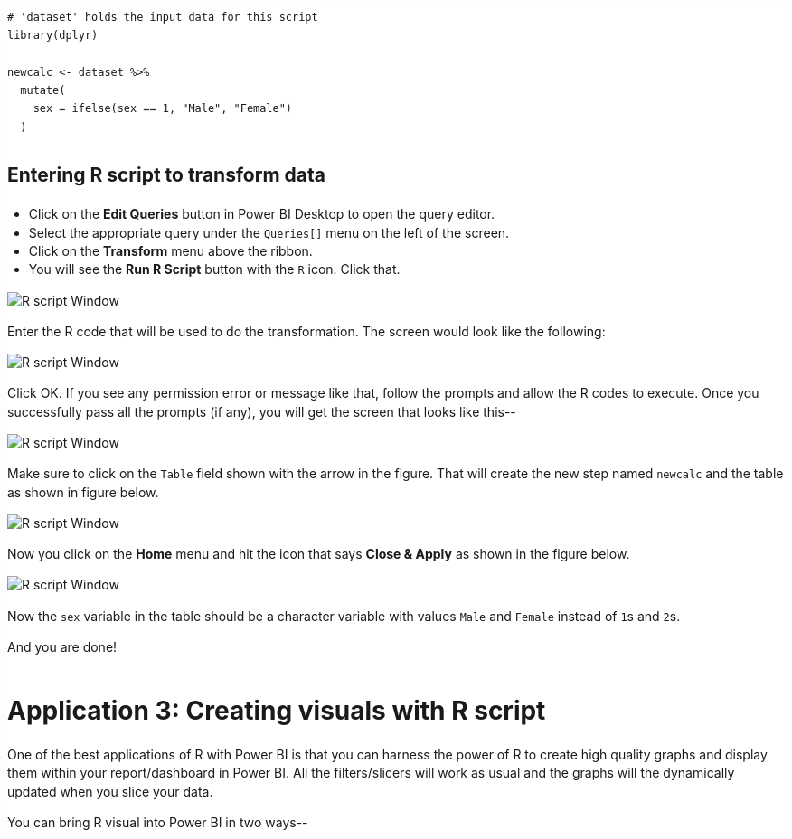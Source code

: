```
# 'dataset' holds the input data for this script
library(dplyr)

newcalc <- dataset %>% 
  mutate(
    sex = ifelse(sex == 1, "Male", "Female")
  )
```

## Entering R script to transform data

- Click on the **Edit Queries** button in Power BI Desktop to open the query editor. 
- Select the appropriate query under the `Queries[]` menu on the left of the screen.
- Click on the **Transform** menu above the ribbon. 
- You will see the **Run R Script** button with the `R` icon. Click that. 

![R script Window](/images/r_script_window.png)

Enter the R code that will be used to do the transformation. The screen would look like the following:

![R script Window](/images/r_script_trans_code.png)

Click OK. If you see any permission error or message like that, follow the prompts and allow the R codes to execute. Once you successfully pass all the prompts (if any), you will get the screen that looks like this--

![R script Window](/images/r_script_trans_step1.png)

Make sure to click on the `Table` field shown with the arrow in the figure. That will create the new step named `newcalc` and the table as shown in figure below.

![R script Window](/images/r_script_trans_step2.png)

Now you click on the **Home** menu and hit the icon that says **Close & Apply** as shown in the figure below.

![R script Window](/images/r_script_trans_step3.png)

Now the `sex` variable in the table should be a character variable with values `Male` and `Female` instead of `1`s and `2`s.

And you are done!



# Application 3: Creating visuals with R script

One of the best applications of R with Power BI is that you can harness the power of R to create high quality graphs and display them within your report/dashboard in Power BI. All the filters/slicers will work as usual and the graphs will the dynamically updated when you slice your data.

You can bring R visual into Power BI in two ways--
